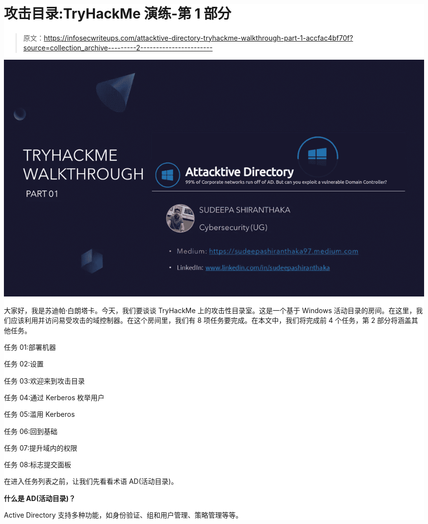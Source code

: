 # 攻击目录:TryHackMe 演练-第 1 部分

> 原文：<https://infosecwriteups.com/attacktive-directory-tryhackme-walkthrough-part-1-accfac4bf70f?source=collection_archive---------2----------------------->

![](img/8779da3ad2919aa2f5dacc905db30d9c.png)

大家好，我是苏迪帕·白朗塔卡。今天，我们要谈谈 TryHackMe 上的攻击性目录室。这是一个基于 Windows 活动目录的房间。在这里，我们应该利用并访问易受攻击的域控制器。在这个房间里，我们有 8 项任务要完成。在本文中，我们将完成前 4 个任务，第 2 部分将涵盖其他任务。

任务 01:部署机器

任务 02:设置

任务 03:欢迎来到攻击目录

任务 04:通过 Kerberos 枚举用户

任务 05:滥用 Kerberos

任务 06:回到基础

任务 07:提升域内的权限

任务 08:标志提交面板

在进入任务列表之前，让我们先看看术语 AD(活动目录)。

**什么是 AD(活动目录)？**

Active Directory 支持多种功能，如身份验证、组和用户管理、策略管理等等。
